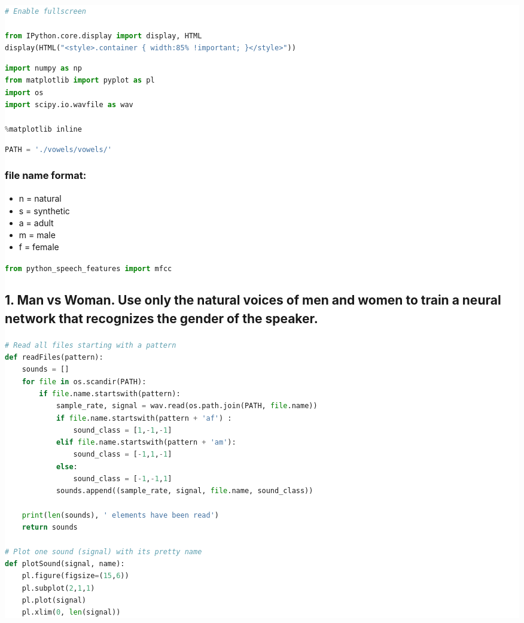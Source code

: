 

```python
# Enable fullscreen

from IPython.core.display import display, HTML
display(HTML("<style>.container { width:85% !important; }</style>"))
```


<style>.container { width:85% !important; }</style>



```python
import numpy as np
from matplotlib import pyplot as pl
import os
import scipy.io.wavfile as wav

%matplotlib inline
```


```python
PATH = './vowels/vowels/'
```

### file name format:
* n = natural
* s = synthetic
* a = adult
* m = male
* f = female




```python
from python_speech_features import mfcc
```

## 1. Man vs Woman. Use only the natural voices of men and women to train a neural network that recognizes the gender of the speaker. 


```python
# Read all files starting with a pattern
def readFiles(pattern):
    sounds = []
    for file in os.scandir(PATH):
        if file.name.startswith(pattern):
            sample_rate, signal = wav.read(os.path.join(PATH, file.name))
            if file.name.startswith(pattern + 'af') :
                sound_class = [1,-1,-1]
            elif file.name.startswith(pattern + 'am'):
                sound_class = [-1,1,-1]
            else:
                sound_class = [-1,-1,1]
            sounds.append((sample_rate, signal, file.name, sound_class))
            
    print(len(sounds), ' elements have been read')
    return sounds

# Plot one sound (signal) with its pretty name
def plotSound(signal, name):
    pl.figure(figsize=(15,6))
    pl.subplot(2,1,1)
    pl.plot(signal)
    pl.xlim(0, len(signal))
```